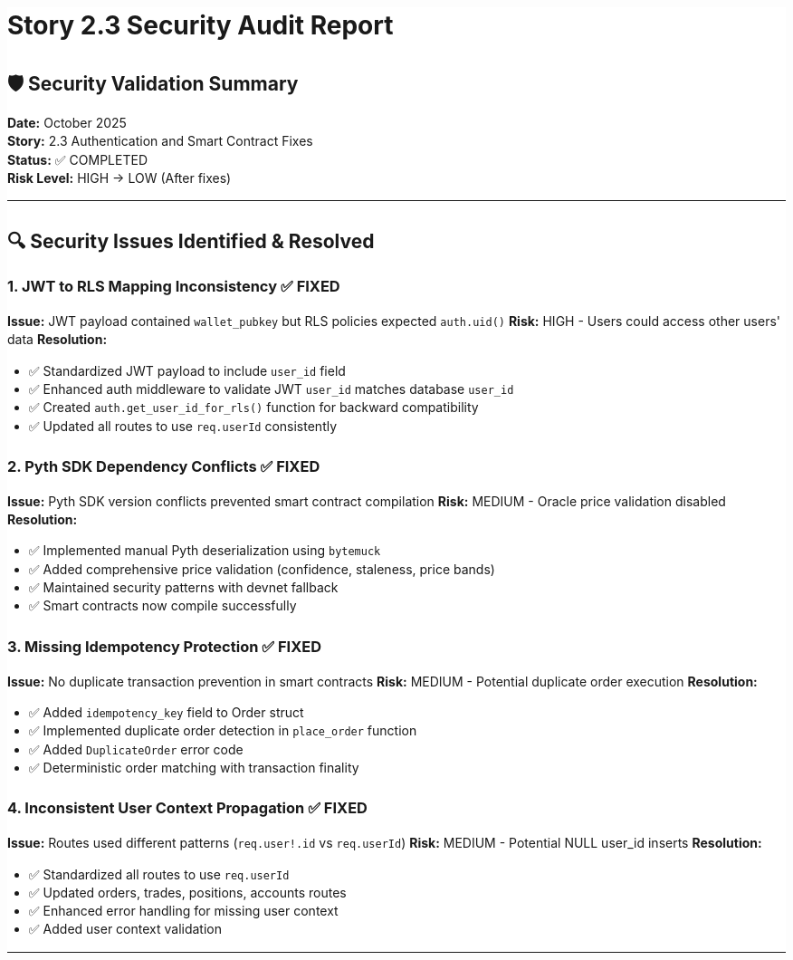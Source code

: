 # Story 2.3 Security Audit Report

## 🛡️ **Security Validation Summary**

**Date:** October 2025  
**Story:** 2.3 Authentication and Smart Contract Fixes  
**Status:** ✅ COMPLETED  
**Risk Level:** HIGH → LOW (After fixes)

---

## 🔍 **Security Issues Identified & Resolved**

### **1. JWT to RLS Mapping Inconsistency** ✅ FIXED
**Issue:** JWT payload contained `wallet_pubkey` but RLS policies expected `auth.uid()`
**Risk:** HIGH - Users could access other users' data
**Resolution:**
- ✅ Standardized JWT payload to include `user_id` field
- ✅ Enhanced auth middleware to validate JWT `user_id` matches database `user_id`
- ✅ Created `auth.get_user_id_for_rls()` function for backward compatibility
- ✅ Updated all routes to use `req.userId` consistently

### **2. Pyth SDK Dependency Conflicts** ✅ FIXED
**Issue:** Pyth SDK version conflicts prevented smart contract compilation
**Risk:** MEDIUM - Oracle price validation disabled
**Resolution:**
- ✅ Implemented manual Pyth deserialization using `bytemuck`
- ✅ Added comprehensive price validation (confidence, staleness, price bands)
- ✅ Maintained security patterns with devnet fallback
- ✅ Smart contracts now compile successfully

### **3. Missing Idempotency Protection** ✅ FIXED
**Issue:** No duplicate transaction prevention in smart contracts
**Risk:** MEDIUM - Potential duplicate order execution
**Resolution:**
- ✅ Added `idempotency_key` field to Order struct
- ✅ Implemented duplicate order detection in `place_order` function
- ✅ Added `DuplicateOrder` error code
- ✅ Deterministic order matching with transaction finality

### **4. Inconsistent User Context Propagation** ✅ FIXED
**Issue:** Routes used different patterns (`req.user!.id` vs `req.userId`)
**Risk:** MEDIUM - Potential NULL user_id inserts
**Resolution:**
- ✅ Standardized all routes to use `req.userId`
- ✅ Updated orders, trades, positions, accounts routes
- ✅ Enhanced error handling for missing user context
- ✅ Added user context validation

---